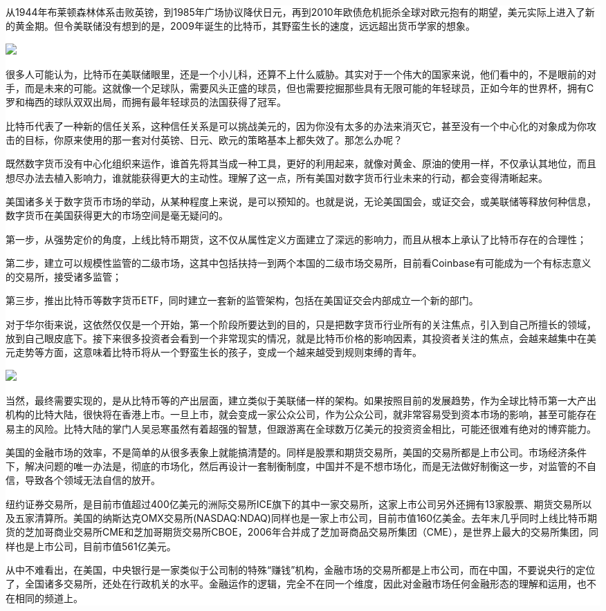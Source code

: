 从1944年布莱顿森林体系击败英镑，到1985年广场协议降伏日元，再到2010年欧债危机扼杀全球对欧元抱有的期望，美元实际上进入了新的黄金期。但令美联储没有想到的是，2009年诞生的比特币，其野蛮生长的速度，远远超出货币学家的想象。



<img class="" data-backh="303" data-backw="512" data-before-oversubscription-url="https://mmbiz.qpic.cn/mmbiz_jpg/rIYcHn0KrPSyOduzDCbSmBnK2f4QEARIFmFia0GpWEz8tG70HibJsqicCKVUwibzejLFCts483LiaMDjWV7DwrJHumA/0?wx_fmt=jpeg" data-copyright="0" data-oversubscription-url="http://mmbiz.qpic.cn/mmbiz_jpg/rIYcHn0KrPSyOduzDCbSmBnK2f4QEARIicxLCHOolj7WYtRficFTOt97prZicFNjoC9joTbibHo83Nb4C9bg8jGT6A/0?wx_fmt=jpeg" data-ratio="0.591796875" data-s="300,640" src="https://mmbiz.qpic.cn/mmbiz_jpg/rIYcHn0KrPSyOduzDCbSmBnK2f4QEARIicxLCHOolj7WYtRficFTOt97prZicFNjoC9joTbibHo83Nb4C9bg8jGT6A/640?wx_fmt=jpeg" data-type="jpeg" data-w="512" style="width: 100%;height: auto;"/>



很多人可能认为，比特币在美联储眼里，还是一个小儿科，还算不上什么威胁。其实对于一个伟大的国家来说，他们看中的，不是眼前的对手，而是未来的可能。这就像一个足球队，需要风头正盛的球员，但也需要挖掘那些具有无限可能的年轻球员，正如今年的世界杯，拥有C罗和梅西的球队双双出局，而拥有最年轻球员的法国获得了冠军。



比特币代表了一种新的信任关系，这种信任关系是可以挑战美元的，因为你没有太多的办法来消灭它，甚至没有一个中心化的对象成为你攻击的目标，你原来使用的那一套对付英镑、日元、欧元的策略基本上都失效了。那怎么办呢？



既然数字货币没有中心化组织来运作，谁首先将其当成一种工具，更好的利用起来，就像对黄金、原油的使用一样，不仅承认其地位，而且想尽办法去植入影响力，谁就能获得更大的主动性。理解了这一点，所有美国对数字货币行业未来的行动，都会变得清晰起来。



美国诸多关于数字货币市场的举动，从某种程度上来说，是可以预知的。也就是说，无论美国国会，或证交会，或美联储等释放何种信息，数字货币在美国获得更大的市场空间是毫无疑问的。



第一步，从强势定价的角度，上线比特币期货，这不仅从属性定义方面建立了深远的影响力，而且从根本上承认了比特币存在的合理性；



第二步，建立可以规模性监管的二级市场，这其中包括扶持一到两个本国的二级市场交易所，目前看Coinbase有可能成为一个有标志意义的交易所，接受诸多监管；



第三步，推出比特币等数字货币ETF，同时建立一套新的监管架构，包括在美国证交会内部成立一个新的部门。



对于华尔街来说，这依然仅仅是一个开始，第一个阶段所要达到的目的，只是把数字货币行业所有的关注焦点，引入到自己所擅长的领域，放到自己眼皮底下。接下来很多投资者会看到一个非常现实的情况，就是比特币价格的影响因素，其投资者关注的焦点，会越来越集中在美元走势等方面，这意味着比特币将从一个野蛮生长的孩子，变成一个越来越受到规则束缚的青年。



<img class="" data-backh="280" data-backw="492" data-before-oversubscription-url="https://mmbiz.qpic.cn/mmbiz_jpg/rIYcHn0KrPSyOduzDCbSmBnK2f4QEARIBnNTS1EhQbcib6tfxUcDpbY9KagYkoTgNRnT6AMSUnOj5LC8ibibmh8vg/0?wx_fmt=jpeg" data-copyright="0" data-oversubscription-url="http://mmbiz.qpic.cn/mmbiz_jpg/rIYcHn0KrPSyOduzDCbSmBnK2f4QEARI7XgTQunSvUIvNoTIrYVI5KRyWVqX8cuWgp3KJhx8qRibRHw6QEnkePA/0?wx_fmt=jpeg" data-ratio="0.5691056910569106" data-s="300,640" src="https://mmbiz.qpic.cn/mmbiz_jpg/rIYcHn0KrPSyOduzDCbSmBnK2f4QEARI7XgTQunSvUIvNoTIrYVI5KRyWVqX8cuWgp3KJhx8qRibRHw6QEnkePA/640?wx_fmt=jpeg" data-type="jpeg" data-w="492" style="width: 100%;height: auto;"/>



当然，最终需要实现的，是从比特币等的产出层面，建立类似于美联储一样的架构。如果按照目前的发展趋势，作为全球比特币第一大产出机构的比特大陆，很快将在香港上市。一旦上市，就会变成一家公众公司，作为公众公司，就非常容易受到资本市场的影响，甚至可能存在易主的风险。比特大陆的掌门人吴忌寒虽然有着超强的智慧，但跟游离在全球数万亿美元的投资资金相比，可能还很难有绝对的博弈能力。



美国的金融市场的效率，不是简单的从很多表象上就能搞清楚的。同样是股票和期货交易所，美国的交易所都是上市公司。市场经济条件下，解决问题的唯一办法是，彻底的市场化，然后再设计一套制衡制度，中国并不是不想市场化，而是无法做好制衡这一步，对监管的不自信，导致各个领域无法自信的放开。



纽约证券交易所，是目前市值超过400亿美元的洲际交易所ICE旗下的其中一家交易所，这家上市公司另外还拥有13家股票、期货交易所以及五家清算所。美国的纳斯达克OMX交易所(NASDAQ:NDAQ)同样也是一家上市公司，目前市值160亿美金。去年末几乎同时上线比特币期货的芝加哥商业交易所CME和芝加哥期货交易所CBOE，2006年合并成了芝加哥商品交易所集团（CME），是世界上最大的交易所集团，同样也是上市公司，目前市值561亿美元。



从中不难看出，在美国，中央银行是一家类似于公司制的特殊“赚钱”机构，金融市场的交易所都是上市公司，而在中国，不要说央行的定位了，全国诸多交易所，还处在行政机关的水平。金融运作的逻辑，完全不在同一个维度，因此对金融市场任何金融形态的理解和运用，也不在相同的频道上。


